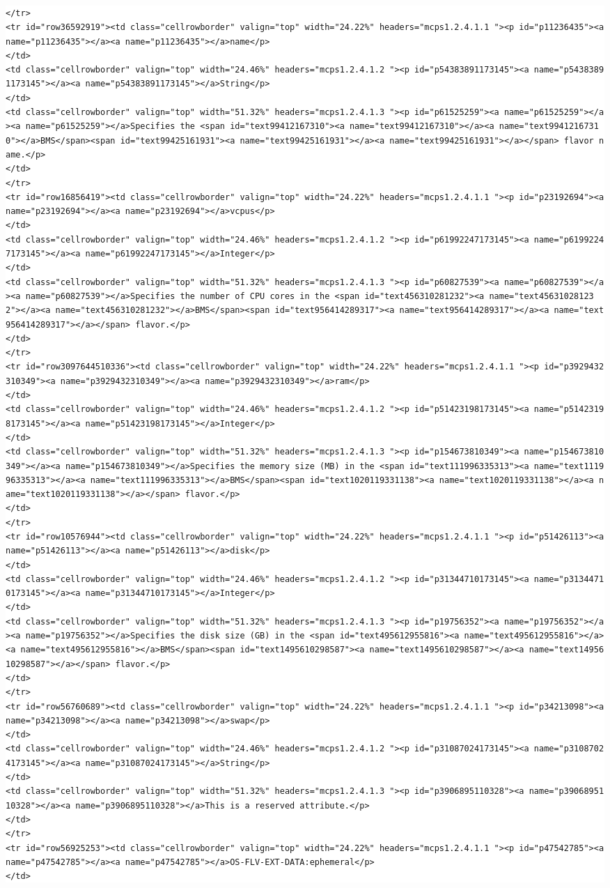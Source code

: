     </tr>
    <tr id="row36592919"><td class="cellrowborder" valign="top" width="24.22%" headers="mcps1.2.4.1.1 "><p id="p11236435"><a name="p11236435"></a><a name="p11236435"></a>name</p>
    </td>
    <td class="cellrowborder" valign="top" width="24.46%" headers="mcps1.2.4.1.2 "><p id="p54383891173145"><a name="p54383891173145"></a><a name="p54383891173145"></a>String</p>
    </td>
    <td class="cellrowborder" valign="top" width="51.32%" headers="mcps1.2.4.1.3 "><p id="p61525259"><a name="p61525259"></a><a name="p61525259"></a>Specifies the <span id="text99412167310"><a name="text99412167310"></a><a name="text99412167310"></a>BMS</span><span id="text99425161931"><a name="text99425161931"></a><a name="text99425161931"></a></span> flavor name.</p>
    </td>
    </tr>
    <tr id="row16856419"><td class="cellrowborder" valign="top" width="24.22%" headers="mcps1.2.4.1.1 "><p id="p23192694"><a name="p23192694"></a><a name="p23192694"></a>vcpus</p>
    </td>
    <td class="cellrowborder" valign="top" width="24.46%" headers="mcps1.2.4.1.2 "><p id="p61992247173145"><a name="p61992247173145"></a><a name="p61992247173145"></a>Integer</p>
    </td>
    <td class="cellrowborder" valign="top" width="51.32%" headers="mcps1.2.4.1.3 "><p id="p60827539"><a name="p60827539"></a><a name="p60827539"></a>Specifies the number of CPU cores in the <span id="text456310281232"><a name="text456310281232"></a><a name="text456310281232"></a>BMS</span><span id="text956414289317"><a name="text956414289317"></a><a name="text956414289317"></a></span> flavor.</p>
    </td>
    </tr>
    <tr id="row3097644510336"><td class="cellrowborder" valign="top" width="24.22%" headers="mcps1.2.4.1.1 "><p id="p3929432310349"><a name="p3929432310349"></a><a name="p3929432310349"></a>ram</p>
    </td>
    <td class="cellrowborder" valign="top" width="24.46%" headers="mcps1.2.4.1.2 "><p id="p51423198173145"><a name="p51423198173145"></a><a name="p51423198173145"></a>Integer</p>
    </td>
    <td class="cellrowborder" valign="top" width="51.32%" headers="mcps1.2.4.1.3 "><p id="p154673810349"><a name="p154673810349"></a><a name="p154673810349"></a>Specifies the memory size (MB) in the <span id="text111996335313"><a name="text111996335313"></a><a name="text111996335313"></a>BMS</span><span id="text1020119331138"><a name="text1020119331138"></a><a name="text1020119331138"></a></span> flavor.</p>
    </td>
    </tr>
    <tr id="row10576944"><td class="cellrowborder" valign="top" width="24.22%" headers="mcps1.2.4.1.1 "><p id="p51426113"><a name="p51426113"></a><a name="p51426113"></a>disk</p>
    </td>
    <td class="cellrowborder" valign="top" width="24.46%" headers="mcps1.2.4.1.2 "><p id="p31344710173145"><a name="p31344710173145"></a><a name="p31344710173145"></a>Integer</p>
    </td>
    <td class="cellrowborder" valign="top" width="51.32%" headers="mcps1.2.4.1.3 "><p id="p19756352"><a name="p19756352"></a><a name="p19756352"></a>Specifies the disk size (GB) in the <span id="text495612955816"><a name="text495612955816"></a><a name="text495612955816"></a>BMS</span><span id="text1495610298587"><a name="text1495610298587"></a><a name="text1495610298587"></a></span> flavor.</p>
    </td>
    </tr>
    <tr id="row56760689"><td class="cellrowborder" valign="top" width="24.22%" headers="mcps1.2.4.1.1 "><p id="p34213098"><a name="p34213098"></a><a name="p34213098"></a>swap</p>
    </td>
    <td class="cellrowborder" valign="top" width="24.46%" headers="mcps1.2.4.1.2 "><p id="p31087024173145"><a name="p31087024173145"></a><a name="p31087024173145"></a>String</p>
    </td>
    <td class="cellrowborder" valign="top" width="51.32%" headers="mcps1.2.4.1.3 "><p id="p3906895110328"><a name="p3906895110328"></a><a name="p3906895110328"></a>This is a reserved attribute.</p>
    </td>
    </tr>
    <tr id="row56925253"><td class="cellrowborder" valign="top" width="24.22%" headers="mcps1.2.4.1.1 "><p id="p47542785"><a name="p47542785"></a><a name="p47542785"></a>OS-FLV-EXT-DATA:ephemeral</p>
    </td>